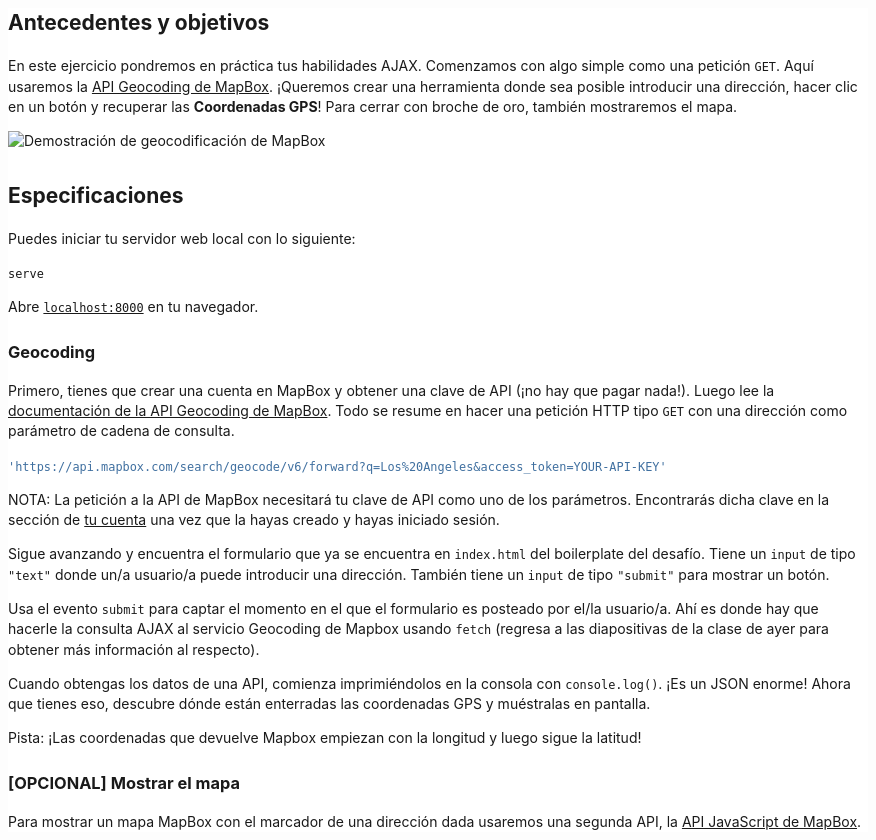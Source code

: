 ## Antecedentes y objetivos

En este ejercicio pondremos en práctica tus habilidades AJAX. Comenzamos con algo simple como una petición `GET`. Aquí usaremos la [API Geocoding de MapBox](https://www.mapbox.com/search/). ¡Queremos crear una herramienta donde sea posible introducir una dirección, hacer clic en un botón y recuperar las **Coordenadas GPS**! Para cerrar con broche de oro, también mostraremos el mapa.

<div class="text-center">
  <img src="https://raw.githubusercontent.com/lewagon/fullstack-images/master/frontend/mapbox_ajax_geocoder.gif" alt="Demostración de geocodificación de MapBox" width="100%">
</div>

## Especificaciones

Puedes iniciar tu servidor web local con lo siguiente:

```bash
serve
```

Abre [`localhost:8000`](http://localhost:8000) en tu navegador.

### Geocoding

Primero, tienes que crear una cuenta en MapBox y obtener una clave de API (¡no hay que pagar nada!). Luego lee la [documentación de la API Geocoding de MapBox](https://www.mapbox.com/api-documentation/#geocoding). Todo se resume en hacer una petición HTTP tipo `GET` con una dirección como parámetro de cadena de consulta.

```javascript
'https://api.mapbox.com/search/geocode/v6/forward?q=Los%20Angeles&access_token=YOUR-API-KEY'
```

NOTA: La petición a la API de MapBox necesitará tu clave de API como uno de los parámetros. Encontrarás dicha clave en la sección de [tu cuenta](https://www.mapbox.com/account/) una vez que la hayas creado y hayas iniciado sesión.

Sigue avanzando y encuentra el formulario que ya se encuentra en `index.html` del boilerplate del desafío. Tiene un `input` de tipo `"text"` donde un/a usuario/a puede introducir una dirección. También tiene un `input` de tipo `"submit"` para mostrar un botón.

Usa el evento `submit` para captar el momento en el que el formulario es posteado por el/la usuario/a. Ahí es donde hay que hacerle la consulta AJAX al servicio Geocoding de Mapbox usando `fetch` (regresa a las diapositivas de la clase de ayer para obtener más información al respecto).

Cuando obtengas los datos de una API, comienza imprimiéndolos en la consola con `console.log()`. ¡Es un JSON enorme! Ahora que tienes eso, descubre dónde están enterradas las coordenadas GPS y muéstralas en pantalla.

Pista: ¡Las coordenadas que devuelve Mapbox empiezan con la longitud y luego sigue la latitud!

### [OPCIONAL] Mostrar el mapa

Para mostrar un mapa MapBox con el marcador de una dirección dada usaremos una segunda API, la [API JavaScript de MapBox](https://www.mapbox.com/mapbox-gl-js/api/).
